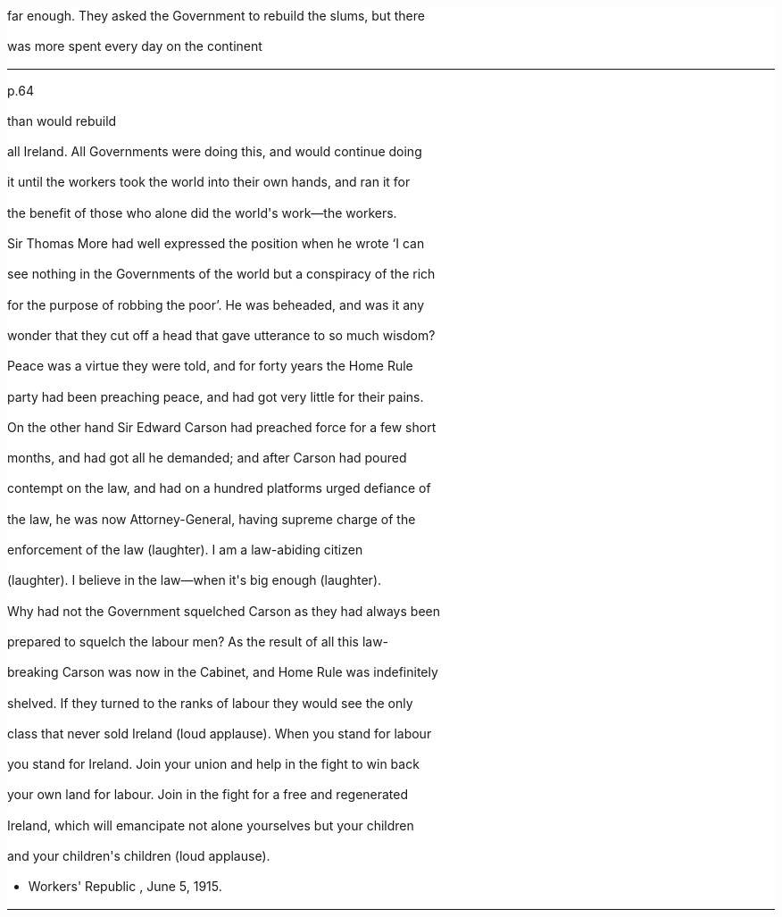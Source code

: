 far enough. They asked the Government to rebuild the slums, but there

was more spent every day on the continent 


---

p.64


 than would rebuild

all Ireland. All Governments were doing this, and would continue doing

it until the workers took the world into their own hands, and ran it for

the benefit of those who alone did the world's work—the workers.

Sir Thomas More had well expressed the position when he wrote ‘I can

see nothing in the Governments of the world but a conspiracy of the rich

for the purpose of robbing the poor’. He was beheaded, and was it any

wonder that they cut off a head that gave utterance to so much wisdom?

Peace was a virtue they were told, and for forty years the Home Rule

party had been preaching peace, and had got very little for their pains.

On the other hand Sir Edward Carson had preached force for a few short

months, and had got all he demanded; and after Carson had poured

contempt on the law, and had on a hundred platforms urged defiance of

the law, he was now Attorney-General, having supreme charge of the

enforcement of the law (laughter). I am a law-abiding citizen

(laughter). I believe in the law—when it's big enough (laughter).

Why had not the Government squelched Carson as they had always been

prepared to squelch the labour men? As the result of all this law-

breaking Carson was now in the Cabinet, and Home Rule was indefinitely

shelved. If they turned to the ranks of labour they would see the only

class that never sold Ireland (loud applause). When you stand for labour

you stand for Ireland. Join your union and help in the fight to win back

your own land for labour. Join in the fight for a free and regenerated

Ireland, which will emancipate not alone yourselves but your children

and your children's children (loud applause).


- Workers' Republic , June 5, 1915.



---
